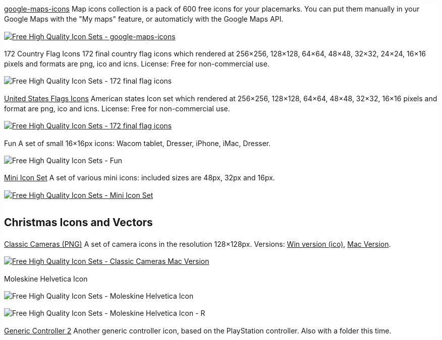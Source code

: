 <a href="https://code.google.com/p/google-maps-icons/">google-maps-icons</a>
Map icons collection is a pack of 600 free icons for your placemarks. You can put them manually in your Google Maps with the "My maps" feature, or automaticly with the Google Maps API.

[![Free High Quality Icon Sets - google-maps-icons](https://archive.smashing.media/assets/344dbf88-fdf9-42bb-adb4-46f01eedd629/4248def7-7525-4d4f-90d7-2ef250dd8dfb/icons-04-icon-sets.jpg)](https://code.google.com/p/google-maps-icons/)

172 Country Flag Icons
172 final country flag icons which rendered at 256×256, 128×128, 64×64, 48×48, 32×32, 24×24, 16×16 pixels and formats are png, ico and icns. License: Free for non-commercial use.

![Free High Quality Icon Sets - 172 final flag icons](https://archive.smashing.media/assets/344dbf88-fdf9-42bb-adb4-46f01eedd629/5cc16579-ce8f-4e16-8918-5e9c15d76c76/flags-icon-sets.jpg)

<a href="https://www.customicondesign.com/free-icon/american-states-icon-set/">United States Flags Icons</a>
American states Icon set which rendered at 256×256, 128×128, 64×64, 48×48, 32×32, 16×16 pixels and format are png, ico and icns. License: Free for non-commercial use.

[![Free High Quality Icon Sets - 172 final flag icons](https://archive.smashing.media/assets/344dbf88-fdf9-42bb-adb4-46f01eedd629/0976a04d-a0c0-40d8-aa44-353a6cd008dd/icons-22-icon-sets.jpg)](https://www.customicondesign.com/free-icon/american-states-icon-set/)

Fun
A set of small 16×16px icons: Wacom tablet, Dresser, iPhone, iMac, Dresser.

![Free High Quality Icon Sets - Fun](https://archive.smashing.media/assets/344dbf88-fdf9-42bb-adb4-46f01eedd629/f0c7ba2b-a45f-483d-87aa-6e9f225ae7f3/free-high-quality-icon-sets-206.jpg)

<a href="https://macthemes.net/forum/viewtopic.php?id=16800332">Mini Icon Set</a>
A set of various mini icons: included sizes are 48px, 32px and 16px.

[![Free High Quality Icon Sets - Mini Icon Set](https://archive.smashing.media/assets/344dbf88-fdf9-42bb-adb4-46f01eedd629/1d7b7a78-9a3f-467d-b9d1-731520284471/free-high-quality-icon-sets-207.jpg)](https://macthemes.net/forum/viewtopic.php?id=16800332)

## Christmas Icons and Vectors

<a href="https://iconcubic.deviantart.com/art/Classic-Cameras-PNG-Version-48951715">Classic Cameras (PNG)</a>
A set of camera icons in the resolution 128×128px. Versions: <a href="https://iconcubic.deviantart.com/art/Classic-Cameras-Win-Version-48952201">Win version (ico)</a>, <a href="https://iconcubic.deviantart.com/art/Classic-Cameras-Mac-Version-48951222">Mac Version</a>.

[![Free High Quality Icon Sets - Classic Cameras Mac Version](https://archive.smashing.media/assets/344dbf88-fdf9-42bb-adb4-46f01eedd629/b783bef8-acdd-4e43-86a5-d9834f4ce1a5/free-high-quality-icon-sets-155.jpg)](https://iconcubic.deviantart.com/art/Classic-Cameras-PNG-Version-48951715)

Moleskine Helvetica Icon

![Free High Quality Icon Sets - Moleskine Helvetica Icon](https://archive.smashing.media/assets/344dbf88-fdf9-42bb-adb4-46f01eedd629/7f372740-8844-4645-b8ef-f94fbc0609f6/free-high-quality-icon-sets-168.jpg)

![Free High Quality Icon Sets - Moleskine Helvetica Icon - R](https://archive.smashing.media/assets/344dbf88-fdf9-42bb-adb4-46f01eedd629/7fff6084-beab-4e4a-936c-0e997c51b53e/free-high-quality-icon-sets-169.jpg)

<a href="https://mazenl77.deviantart.com/art/Generic-Controller-2-146321723">Generic Controller 2</a>
Another generic controller icon, based on the PlayStation controller. Also with a folder this time.
